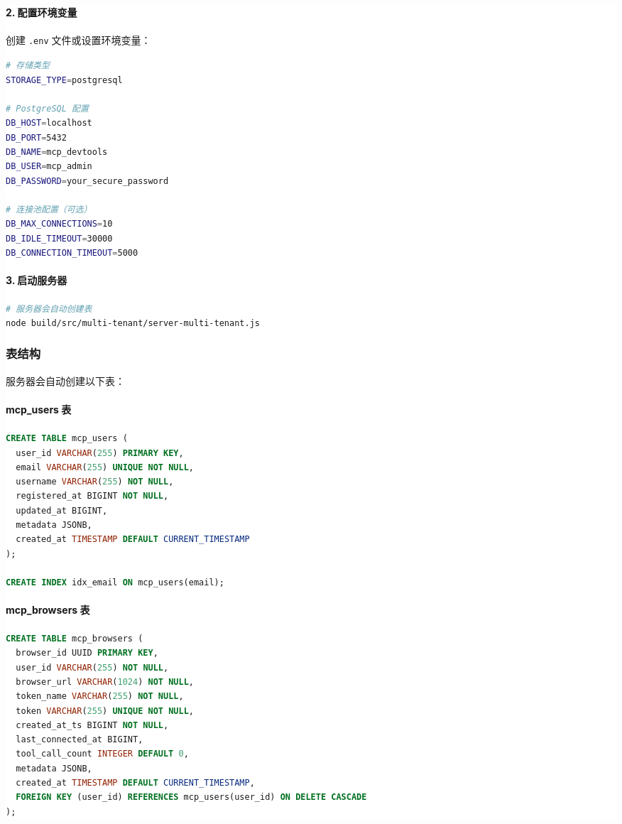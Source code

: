 ```sql
```

#### 2. 配置环境变量

创建 `.env` 文件或设置环境变量：

```bash
# 存储类型
STORAGE_TYPE=postgresql

# PostgreSQL 配置
DB_HOST=localhost
DB_PORT=5432
DB_NAME=mcp_devtools
DB_USER=mcp_admin
DB_PASSWORD=your_secure_password

# 连接池配置（可选）
DB_MAX_CONNECTIONS=10
DB_IDLE_TIMEOUT=30000
DB_CONNECTION_TIMEOUT=5000
```

#### 3. 启动服务器

```bash
# 服务器会自动创建表
node build/src/multi-tenant/server-multi-tenant.js
```

### 表结构

服务器会自动创建以下表：

#### mcp_users 表

```sql
CREATE TABLE mcp_users (
  user_id VARCHAR(255) PRIMARY KEY,
  email VARCHAR(255) UNIQUE NOT NULL,
  username VARCHAR(255) NOT NULL,
  registered_at BIGINT NOT NULL,
  updated_at BIGINT,
  metadata JSONB,
  created_at TIMESTAMP DEFAULT CURRENT_TIMESTAMP
);

CREATE INDEX idx_email ON mcp_users(email);
```

#### mcp_browsers 表

```sql
CREATE TABLE mcp_browsers (
  browser_id UUID PRIMARY KEY,
  user_id VARCHAR(255) NOT NULL,
  browser_url VARCHAR(1024) NOT NULL,
  token_name VARCHAR(255) NOT NULL,
  token VARCHAR(255) UNIQUE NOT NULL,
  created_at_ts BIGINT NOT NULL,
  last_connected_at BIGINT,
  tool_call_count INTEGER DEFAULT 0,
  metadata JSONB,
  created_at TIMESTAMP DEFAULT CURRENT_TIMESTAMP,
  FOREIGN KEY (user_id) REFERENCES mcp_users(user_id) ON DELETE CASCADE
);

```